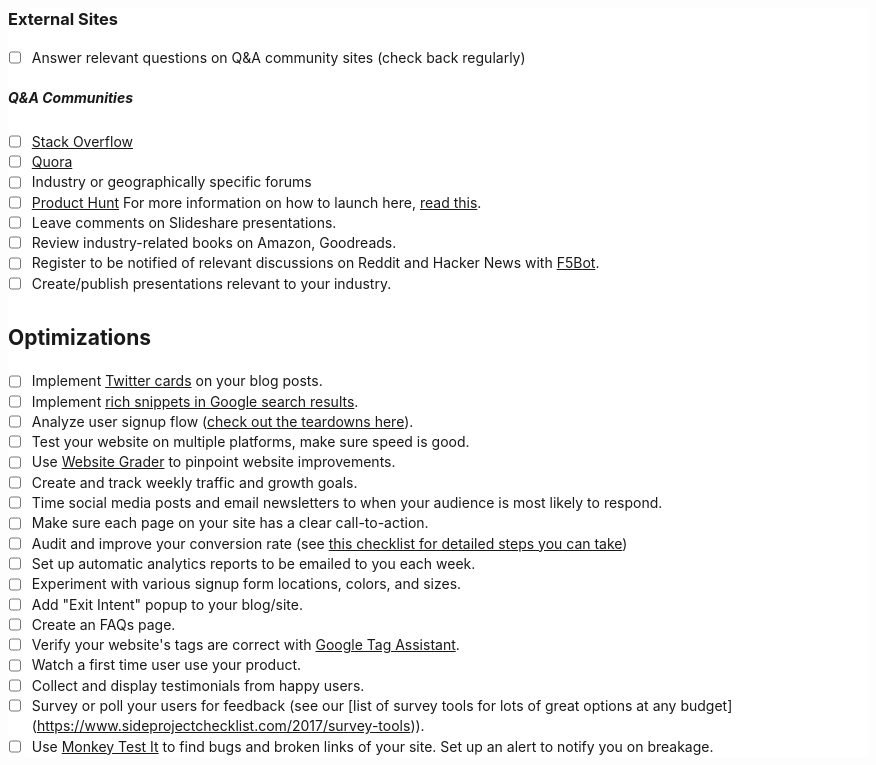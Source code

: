 ### External Sites

- [ ] Answer relevant questions on Q&A community sites (check back regularly)
  
##### Q&A Communities
- [ ] [Stack Overflow](https://stackoverflow.com/)
- [ ] [Quora](https://www.quora.com/)
- [ ] Industry or geographically specific forums
- [ ] [Product Hunt](https://www.producthunt.com/) For more information on how to launch here, [read this](https://blog.producthunt.com/how-to-launch-on-product-hunt-7c1843e06399).
- [ ] Leave comments on Slideshare presentations.
- [ ] Review industry-related books on Amazon, Goodreads.
- [ ] Register to be notified of relevant discussions on Reddit and Hacker News with [F5Bot](https://f5bot.com).
- [ ] Create/publish presentations relevant to your industry.

## Optimizations

- [ ] Implement [Twitter cards](https://dev.twitter.com/cards/overview) on your blog posts.
- [ ] Implement [rich snippets in Google search results](https://developers.google.com/search/docs/guides/mark-up-content).
- [ ] Analyze user signup flow ([check out the teardowns here](http://www.useronboard.com/)).
- [ ] Test your website on multiple platforms, make sure speed is good.
- [ ] Use [Website Grader](https://website.grader.com/) to pinpoint website improvements.
- [ ] Create and track weekly traffic and growth goals.
- [ ] Time social media posts and email newsletters to when your audience is most likely to respond.
- [ ] Make sure each page on your site has a clear call-to-action.
- [ ] Audit and improve your conversion rate (see [this checklist for detailed steps you can take](http://www.conversionchecklist.org/))
- [ ] Set up automatic analytics reports to be emailed to you each week.
- [ ] Experiment with various signup form locations, colors, and sizes.
- [ ] Add "Exit Intent" popup to your blog/site.
- [ ] Create an FAQs page.
- [ ] Verify your website's tags are correct with [Google Tag Assistant](https://get.google.com/tagassistant/).
- [ ] Watch a first time user use your product.
- [ ] Collect and display testimonials from happy users.
- [ ] Survey or poll your users for feedback (see our [list of survey tools for lots of great options at any budget]
(https://www.sideprojectchecklist.com/2017/survey-tools)).
- [ ] Use [Monkey Test It](https://monkeytest.it/) to find bugs and broken links of your site. Set up an alert to notify you on breakage.
